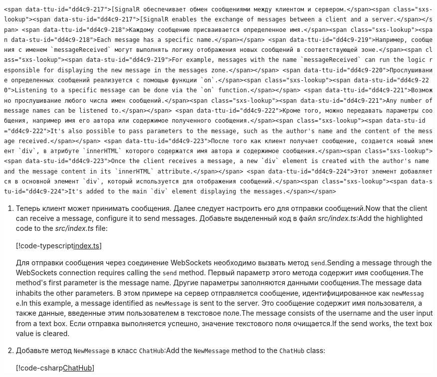     <span data-ttu-id="dd4c9-217">[SignalR обеспечивает обмен сообщениями между клиентом и сервером.</span><span class="sxs-lookup"><span data-stu-id="dd4c9-217">[SignalR enables the exchange of messages between a client and a server.</span></span> <span data-ttu-id="dd4c9-218">Каждому сообщению присваивается определенное имя.</span><span class="sxs-lookup"><span data-stu-id="dd4c9-218">Each message has a specific name.</span></span> <span data-ttu-id="dd4c9-219">Например, сообщения с именем `messageReceived` могут выполнять логику отображения новых сообщений в соответствующей зоне.</span><span class="sxs-lookup"><span data-stu-id="dd4c9-219">For example, messages with the name `messageReceived` can run the logic responsible for displaying the new message in the messages zone.</span></span> <span data-ttu-id="dd4c9-220">Прослушивание определенных сообщений реализуется с помощью функции `on`.</span><span class="sxs-lookup"><span data-stu-id="dd4c9-220">Listening to a specific message can be done via the `on` function.</span></span> <span data-ttu-id="dd4c9-221">Возможно прослушивание любого числа имен сообщений.</span><span class="sxs-lookup"><span data-stu-id="dd4c9-221">Any number of message names can be listened to.</span></span> <span data-ttu-id="dd4c9-222">Кроме того, можно передавать параметры сообщения, например имя его автора или содержимое полученного сообщения.</span><span class="sxs-lookup"><span data-stu-id="dd4c9-222">It's also possible to pass parameters to the message, such as the author's name and the content of the message received.</span></span> <span data-ttu-id="dd4c9-223">После того как клиент получает сообщение, создается новый элемент `div`, в атрибуте `innerHTML` которого содержатся имя автора и содержимое сообщения.</span><span class="sxs-lookup"><span data-stu-id="dd4c9-223">Once the client receives a message, a new `div` element is created with the author's name and the message content in its `innerHTML` attribute.</span></span> <span data-ttu-id="dd4c9-224">Этот элемент добавляется в основной элемент `div`, который используется для отображения сообщений.</span><span class="sxs-lookup"><span data-stu-id="dd4c9-224">It's added to the main `div` element displaying the messages.</span></span>

1. <span data-ttu-id="dd4c9-225">Теперь клиент может принимать сообщения. Далее следует настроить его для отправки сообщений.</span><span class="sxs-lookup"><span data-stu-id="dd4c9-225">Now that the client can receive a message, configure it to send messages.</span></span> <span data-ttu-id="dd4c9-226">Добавьте выделенный код в файл *src/index.ts*:</span><span class="sxs-lookup"><span data-stu-id="dd4c9-226">Add the highlighted code to the *src/index.ts* file:</span></span>

    [!code-typescript[index.ts](signalr-typescript-webpack/sample/3.x/src/index.ts?highlight=34-35)]

    <span data-ttu-id="dd4c9-227">Для отправки сообщения через соединение WebSockets необходимо вызвать метод `send`.</span><span class="sxs-lookup"><span data-stu-id="dd4c9-227">Sending a message through the WebSockets connection requires calling the `send` method.</span></span> <span data-ttu-id="dd4c9-228">Первый параметр этого метода содержит имя сообщения.</span><span class="sxs-lookup"><span data-stu-id="dd4c9-228">The method's first parameter is the message name.</span></span> <span data-ttu-id="dd4c9-229">Другие параметры заполняются данными сообщения.</span><span class="sxs-lookup"><span data-stu-id="dd4c9-229">The message data inhabits the other parameters.</span></span> <span data-ttu-id="dd4c9-230">В этом примере на сервер отправляется сообщение, идентифицированное как `newMessage`.</span><span class="sxs-lookup"><span data-stu-id="dd4c9-230">In this example, a message identified as `newMessage` is sent to the server.</span></span> <span data-ttu-id="dd4c9-231">Это сообщение содержит имя пользователя, а также данные, введенные этим пользователем в текстовое поле.</span><span class="sxs-lookup"><span data-stu-id="dd4c9-231">The message consists of the username and the user input from a text box.</span></span> <span data-ttu-id="dd4c9-232">Если отправка выполняется успешно, значение текстового поля очищается.</span><span class="sxs-lookup"><span data-stu-id="dd4c9-232">If the send works, the text box value is cleared.</span></span>

1. <span data-ttu-id="dd4c9-233">Добавьте метод `NewMessage` в класс `ChatHub`:</span><span class="sxs-lookup"><span data-stu-id="dd4c9-233">Add the `NewMessage` method to the `ChatHub` class:</span></span>

    [!code-csharp[ChatHub](signalr-typescript-webpack/sample/3.x/Hubs/ChatHub.cs?highlight=8-11)]
